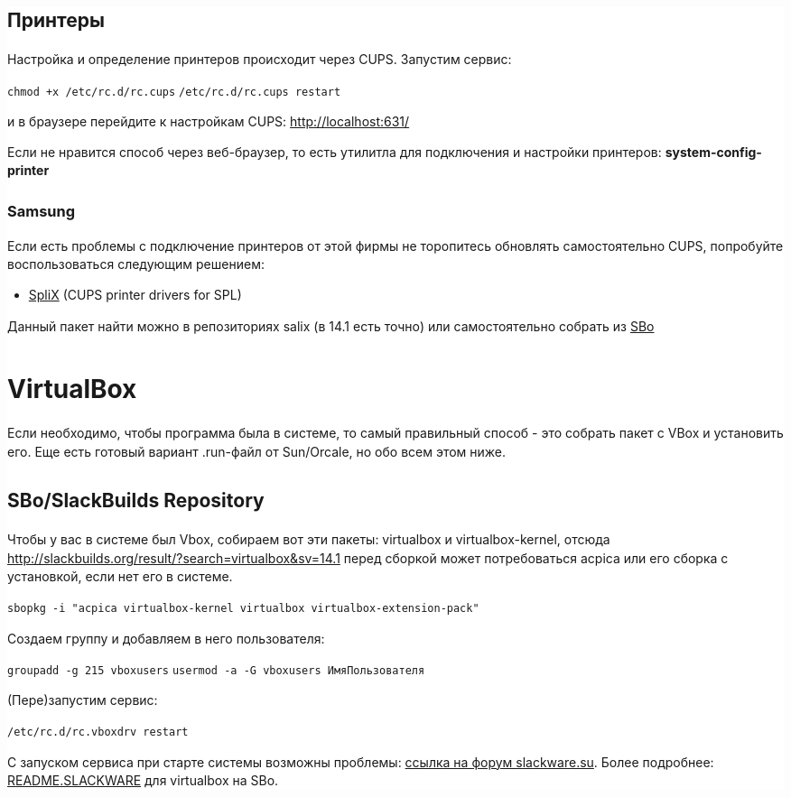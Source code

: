 ## Принтеры

Настройка и определение принтеров происходит через CUPS. Запустим
сервис:

`chmod +x /etc/rc.d/rc.cups`
`/etc/rc.d/rc.cups restart`

и в браузере перейдите к настройкам CUPS: <http://localhost:631/>

Если не нравится способ через веб-браузер, то есть утилитла для
подключения и настройки принтеров: **system-config-printer**

### Samsung

Если есть проблемы с подключение принтеров от этой фирмы не торопитесь
обновлять самостоятельно CUPS, попробуйте воспользоваться следующим
решением:

  - [SpliX](http://splix.sourceforge.net) (CUPS printer drivers for SPL)

Данный пакет найти можно в репозиториях salix (в 14.1 есть точно) или
самостоятельно собрать из
[SBo](http://slackbuilds.org/result/?search=splix&sv=)

# VirtualBox

Если необходимо, чтобы программа была в системе, то самый правильный
способ - это собрать пакет с VBox и установить его. Еще есть готовый
вариант .run-файл от Sun/Orcale, но обо всем этом ниже.

## SBo/SlackBuilds Repository

Чтобы у вас в системе был Vbox, собираем вот эти пакеты: virtualbox и
virtualbox-kernel, отсюда
<http://slackbuilds.org/result/?search=virtualbox&sv=14.1> перед сборкой
может потребоваться acpica или его сборка с установкой, если нет его в
системе.

`sbopkg -i "acpica virtualbox-kernel virtualbox virtualbox-extension-pack"`

Создаем группу и добавляем в него пользователя:

`groupadd -g 215 vboxusers`
`usermod -a -G vboxusers ИмяПользователя`

(Пере)запустим сервис:

`/etc/rc.d/rc.vboxdrv restart`

С запуском сервиса при старте системы возможны проблемы: [ссылка на
форум
slackware.su](http://slackware.su/forum/index.php/topic,146.msg703.html?PHPSESSID=mbclcp436horg7f8uo7u12f936#msg703).
Более подробнее:
[README.SLACKWARE](http://slackbuilds.org/slackbuilds/14.1/system/virtualbox/README.SLACKWARE)
для virtualbox на SBo.
